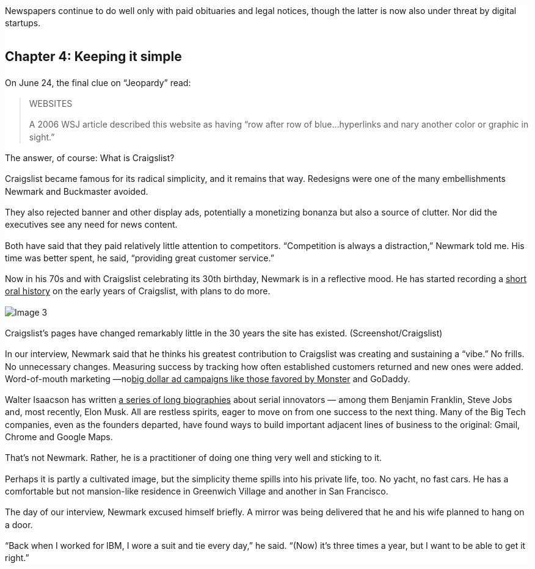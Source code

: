 Newspapers continue to do well only with paid obituaries and legal notices, though the latter is now also under threat by digital startups.

Chapter 4: Keeping it simple
----------------------------

On June 24, the final clue on “Jeopardy” read:

> WEBSITES
> 
> 
> A 2006 WSJ article described this website as having “row after row of blue…hyperlinks and nary another color or graphic in sight.”

The answer, of course: What is Craigslist?

Craigslist became famous for its radical simplicity, and it remains that way. Redesigns were one of the many embellishments Newmark and Buckmaster avoided.

They also rejected banner and other display ads, potentially a monetizing bonanza but also a source of clutter. Nor did the executives see any need for news content.

Both have said that they paid relatively little attention to competitors. “Competition is always a distraction,” Newmark told me. His time was better spent, he said, “providing great customer service.”

Now in his 70s and with Craigslist celebrating its 30th birthday, Newmark is in a reflective mood. He has started recording a [short oral history](https://www.youtube.com/watch?v=QeeW94zOSDU) on the early years of Craigslist, with plans to do more.

![Image 3](https://www.poynter.org/wp-content/uploads/2025/07/Screenshot-2025-07-30-at-20.17.41.png)

Craigslist’s pages have changed remarkably little in the 30 years the site has existed. (Screenshot/Craigslist)

In our interview, Newmark said that he thinks his greatest contribution to Craigslist was creating and sustaining a “vibe.” No frills. No unnecessary changes. Measuring success by tracking how often established customers returned and new ones were added. Word-of-mouth marketing —no[big dollar ad campaigns like those favored by Monster](https://www.youtube.com/watch?v=1fK2hMQSDgE) and GoDaddy.

Walter Isaacson has written [a series of long biographies](https://www.simonandschuster.com/authors/Walter-Isaacson/697650) about serial innovators — among them Benjamin Franklin, Steve Jobs and, most recently, Elon Musk. All are restless spirits, eager to move on from one success to the next thing. Many of the Big Tech companies, even as the founders departed, have found ways to build important adjacent lines of business to the original: Gmail, Chrome and Google Maps.

That’s not Newmark. Rather, he is a practitioner of doing one thing very well and sticking to it.

Perhaps it is partly a cultivated image, but the simplicity theme spills into his private life, too. No yacht, no fast cars. He has a comfortable but not mansion-like residence in Greenwich Village and another in San Francisco.

The day of our interview, Newmark excused himself briefly. A mirror was being delivered that he and his wife planned to hang on a door.

“Back when I worked for IBM, I wore a suit and tie every day,” he said. “(Now) it’s three times a year, but I want to be able to get it right.”
